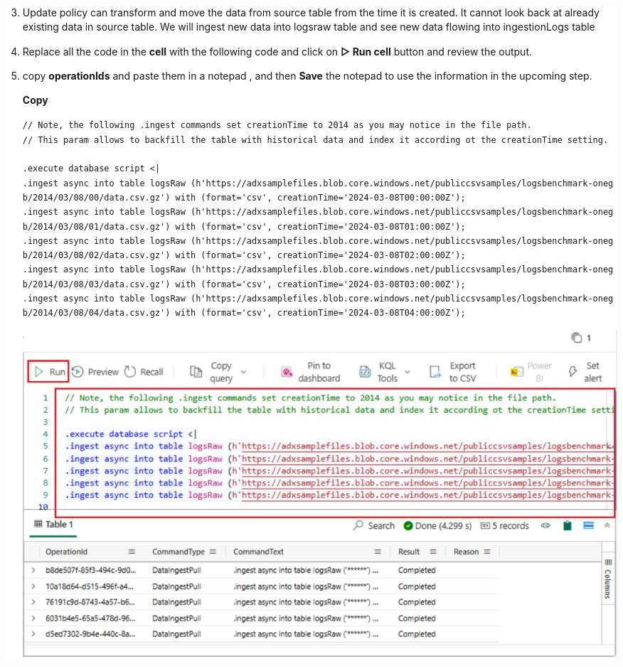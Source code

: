 
3.  Update policy can transform and move the data from source table from
    the time it is created. It cannot look back at already existing data
    in source table. We will ingest new data into logsraw table and see
    new data flowing into ingestionLogs table

4.  Replace all the code in the **cell** with the following code and
    click on **▷ Run cell** button and review the output.

5.  copy **operationIds** and paste them in a notepad , and then
    **Save** the notepad to use the information in the upcoming step.

      **Copy**
      ```
      // Note, the following .ingest commands set creationTime to 2014 as you may notice in the file path.
      // This param allows to backfill the table with historical data and index it according ot the creationTime setting.
      
      .execute database script <|
      .ingest async into table logsRaw (h'https://adxsamplefiles.blob.core.windows.net/publiccsvsamples/logsbenchmark-onegb/2014/03/08/00/data.csv.gz') with (format='csv', creationTime='2024-03-08T00:00:00Z');
      .ingest async into table logsRaw (h'https://adxsamplefiles.blob.core.windows.net/publiccsvsamples/logsbenchmark-onegb/2014/03/08/01/data.csv.gz') with (format='csv', creationTime='2024-03-08T01:00:00Z');
      .ingest async into table logsRaw (h'https://adxsamplefiles.blob.core.windows.net/publiccsvsamples/logsbenchmark-onegb/2014/03/08/02/data.csv.gz') with (format='csv', creationTime='2024-03-08T02:00:00Z');
      .ingest async into table logsRaw (h'https://adxsamplefiles.blob.core.windows.net/publiccsvsamples/logsbenchmark-onegb/2014/03/08/03/data.csv.gz') with (format='csv', creationTime='2024-03-08T03:00:00Z');
      .ingest async into table logsRaw (h'https://adxsamplefiles.blob.core.windows.net/publiccsvsamples/logsbenchmark-onegb/2014/03/08/04/data.csv.gz') with (format='csv', creationTime='2024-03-08T04:00:00Z');
      ```
      
      ![](./media/image66.png)
